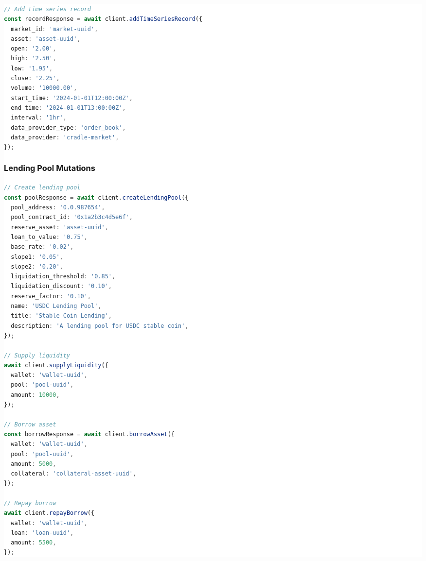 ```typescript
// Add time series record
const recordResponse = await client.addTimeSeriesRecord({
  market_id: 'market-uuid',
  asset: 'asset-uuid',
  open: '2.00',
  high: '2.50',
  low: '1.95',
  close: '2.25',
  volume: '10000.00',
  start_time: '2024-01-01T12:00:00Z',
  end_time: '2024-01-01T13:00:00Z',
  interval: '1hr',
  data_provider_type: 'order_book',
  data_provider: 'cradle-market',
});
```

### Lending Pool Mutations

```typescript
// Create lending pool
const poolResponse = await client.createLendingPool({
  pool_address: '0.0.987654',
  pool_contract_id: '0x1a2b3c4d5e6f',
  reserve_asset: 'asset-uuid',
  loan_to_value: '0.75',
  base_rate: '0.02',
  slope1: '0.05',
  slope2: '0.20',
  liquidation_threshold: '0.85',
  liquidation_discount: '0.10',
  reserve_factor: '0.10',
  name: 'USDC Lending Pool',
  title: 'Stable Coin Lending',
  description: 'A lending pool for USDC stable coin',
});

// Supply liquidity
await client.supplyLiquidity({
  wallet: 'wallet-uuid',
  pool: 'pool-uuid',
  amount: 10000,
});

// Borrow asset
const borrowResponse = await client.borrowAsset({
  wallet: 'wallet-uuid',
  pool: 'pool-uuid',
  amount: 5000,
  collateral: 'collateral-asset-uuid',
});

// Repay borrow
await client.repayBorrow({
  wallet: 'wallet-uuid',
  loan: 'loan-uuid',
  amount: 5500,
});
```
